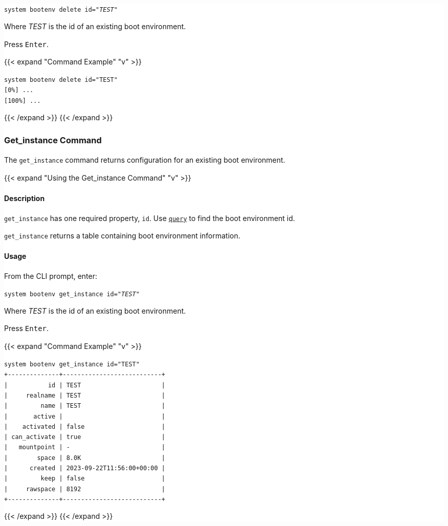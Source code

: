<code>system bootenv delete id="<em>TEST</em>"</code>

Where *TEST* is the id of an existing boot environment.

Press <kbd>Enter</kbd>.

{{< expand "Command Example" "v" >}}
```
system bootenv delete id="TEST"
[0%] ...
[100%] ...
```
{{< /expand >}}
{{< /expand >}}

### Get_instance Command

The `get_instance` command returns configuration for an existing boot environment.

{{< expand "Using the Get_instance Command" "v" >}}

#### Description

`get_instance` has one required property, `id`.
Use [`query`](#query-command) to find the boot environment id.

`get_instance` returns a table containing boot environment information.

#### Usage

From the CLI prompt, enter:

<code>system bootenv get_instance id="<em>TEST</em>"</code>

Where *TEST* is the id of an existing boot environment.

Press <kbd>Enter</kbd>.

{{< expand "Command Example" "v" >}}
```
system bootenv get_instance id="TEST"
+--------------+---------------------------+
|           id | TEST                      |
|     realname | TEST                      |
|         name | TEST                      |
|       active |                           |
|    activated | false                     |
| can_activate | true                      |
|   mountpoint | -                         |
|        space | 8.0K                      |
|      created | 2023-09-22T11:56:00+00:00 |
|         keep | false                     |
|     rawspace | 8192                      |
+--------------+---------------------------+
```
{{< /expand >}}
{{< /expand >}}
